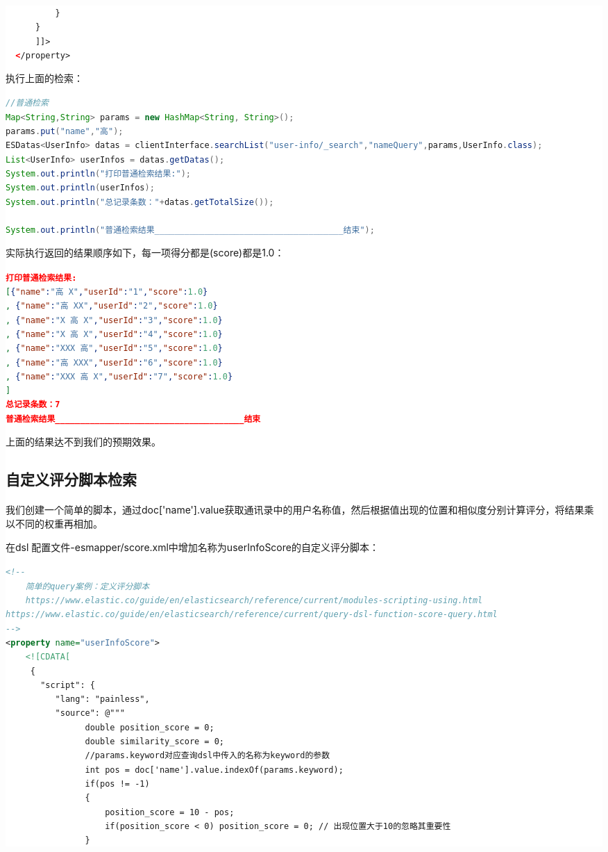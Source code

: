 ```xml
          }
      }
      ]]>
  </property>
```

执行上面的检索：

```java
//普通检索
Map<String,String> params = new HashMap<String, String>();
params.put("name","高");
ESDatas<UserInfo> datas = clientInterface.searchList("user-info/_search","nameQuery",params,UserInfo.class);
List<UserInfo> userInfos = datas.getDatas();
System.out.println("打印普通检索结果:");
System.out.println(userInfos);
System.out.println("总记录条数："+datas.getTotalSize());

System.out.println("普通检索结果______________________________________结束");
```

实际执行返回的结果顺序如下，每一项得分都是(score)都是1.0：

```json
打印普通检索结果:
[{"name":"高 X","userId":"1","score":1.0}
, {"name":"高 XX","userId":"2","score":1.0}
, {"name":"X 高 X","userId":"3","score":1.0}
, {"name":"X 高 X","userId":"4","score":1.0}
, {"name":"XXX 高","userId":"5","score":1.0}
, {"name":"高 XXX","userId":"6","score":1.0}
, {"name":"XXX 高 X","userId":"7","score":1.0}
]
总记录条数：7
普通检索结果______________________________________结束
```

上面的结果达不到我们的预期效果。

## 自定义评分脚本检索

我们创建一个简单的脚本，通过doc['name'].value获取通讯录中的用户名称值，然后根据值出现的位置和相似度分别计算评分，将结果乘以不同的权重再相加。

在dsl 配置文件-esmapper/score.xml中增加名称为userInfoScore的自定义评分脚本：

```xml
<!--
    简单的query案例：定义评分脚本
    https://www.elastic.co/guide/en/elasticsearch/reference/current/modules-scripting-using.html
https://www.elastic.co/guide/en/elasticsearch/reference/current/query-dsl-function-score-query.html
-->
<property name="userInfoScore">
    <![CDATA[
     {
       "script": {
          "lang": "painless",
          "source": @"""
                double position_score = 0;
                double similarity_score = 0;
                //params.keyword对应查询dsl中传入的名称为keyword的参数
                int pos = doc['name'].value.indexOf(params.keyword); 
                if(pos != -1)
                {
                    position_score = 10 - pos;
                    if(position_score < 0) position_score = 0; // 出现位置大于10的忽略其重要性
                }
```